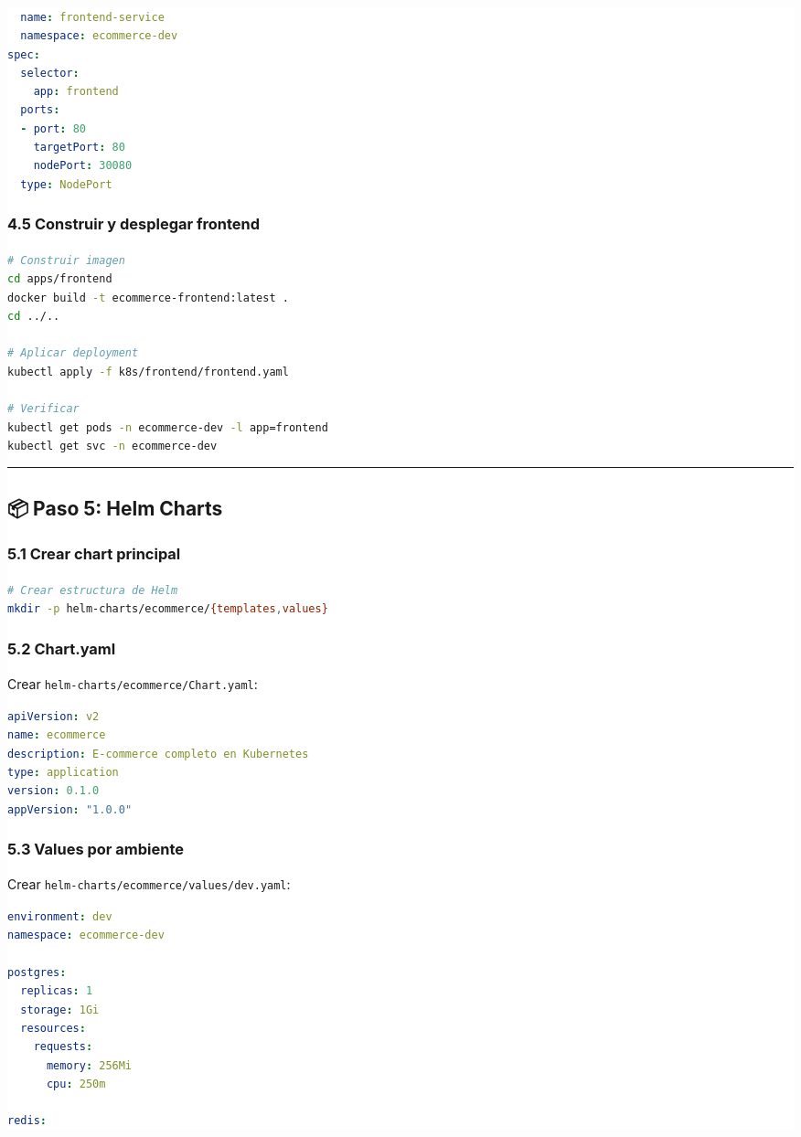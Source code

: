 ```yaml
  name: frontend-service
  namespace: ecommerce-dev
spec:
  selector:
    app: frontend
  ports:
  - port: 80
    targetPort: 80
    nodePort: 30080
  type: NodePort
```

### 4.5 Construir y desplegar frontend
```bash
# Construir imagen
cd apps/frontend
docker build -t ecommerce-frontend:latest .
cd ../..

# Aplicar deployment
kubectl apply -f k8s/frontend/frontend.yaml

# Verificar
kubectl get pods -n ecommerce-dev -l app=frontend
kubectl get svc -n ecommerce-dev
```

---

## 📦 Paso 5: Helm Charts

### 5.1 Crear chart principal
```bash
# Crear estructura de Helm
mkdir -p helm-charts/ecommerce/{templates,values}
```

### 5.2 Chart.yaml
Crear `helm-charts/ecommerce/Chart.yaml`:
```yaml
apiVersion: v2
name: ecommerce
description: E-commerce completo en Kubernetes
type: application
version: 0.1.0
appVersion: "1.0.0"
```

### 5.3 Values por ambiente
Crear `helm-charts/ecommerce/values/dev.yaml`:
```yaml
environment: dev
namespace: ecommerce-dev

postgres:
  replicas: 1
  storage: 1Gi
  resources:
    requests:
      memory: 256Mi
      cpu: 250m

redis:
```